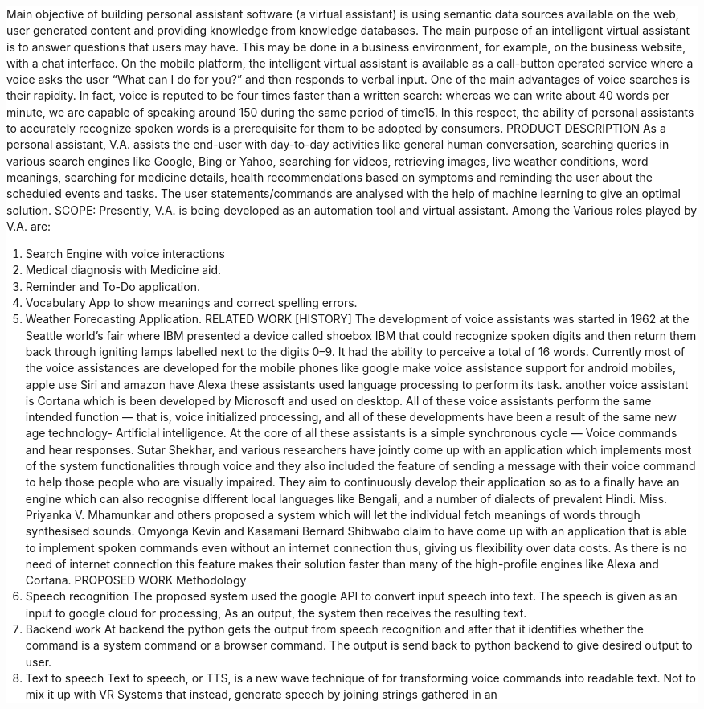 Main objective of building personal assistant software (a virtual assistant) is using semantic data sources available on the web, user generated content and providing knowledge from knowledge databases. The main purpose of an intelligent virtual assistant is to answer questions that users may have. This may be done in a business environment, for example, on the business website, with a chat interface. On the mobile platform, the intelligent virtual assistant is available as a call-button operated service where a voice asks the user “What can I do for you?” and then responds to verbal input.
One of the main advantages of voice searches is their rapidity. In fact, voice is reputed to be four times faster than a written search: whereas we can write about 40 words per minute, we are capable of speaking around 150 during the same period of time15. In this respect, the ability of personal assistants to accurately recognize spoken words is a prerequisite for them to be adopted by consumers.
PRODUCT DESCRIPTION
As a personal assistant, V.A. assists the end-user with day-to-day activities like general human
conversation, searching queries in various search engines like Google, Bing or Yahoo, searching
for videos, retrieving images, live weather conditions, word meanings, searching for medicine
details, health recommendations based on symptoms and reminding the user about the scheduled
events and tasks. The user statements/commands are analysed with the help of machine learning
to give an optimal solution.
SCOPE:
Presently, V.A. is being developed as an automation tool and virtual assistant. Among the Various
roles played by V.A. are:
1. Search Engine with voice interactions
2. Medical diagnosis with Medicine aid.
3. Reminder and To-Do application.
4. Vocabulary App to show meanings and correct spelling errors.
5. Weather Forecasting Application.
RELATED WORK [HISTORY]
The development of voice assistants was started in 1962 at the Seattle world’s fair where IBM
presented a device called shoebox IBM that could recognize spoken digits and then return them
back through igniting lamps labelled next to the digits 0–9. It had the ability to perceive a total of
16 words. Currently most of the voice assistances are developed for the mobile phones like google
make voice assistance support for android mobiles, apple use Siri and amazon have Alexa these
assistants used language processing to perform its task. another voice assistant is Cortana which
is been developed by Microsoft and used on desktop. All of these voice assistants perform the
same intended function — that is, voice initialized processing, and all of these developments have
been a result of the same new age technology- Artificial intelligence.
At the core of all these assistants is a simple synchronous cycle — Voice commands and hear responses. Sutar Shekhar, and various researchers have jointly come up with an application which
implements most of the system functionalities through voice and they also included the feature
of sending a message with their voice command to help those people who are visually impaired.
They aim to continuously develop their application so as to a finally have an engine which can also recognise different local languages like Bengali, and a number of dialects of prevalent Hindi. Miss. Priyanka V. Mhamunkar and others proposed a system which will let the individual fetch meanings of words through synthesised sounds. Omyonga Kevin and Kasamani Bernard Shibwabo claim to have come up with an application that is able to implement spoken commands even without an internet connection thus, giving us flexibility over data costs. As there is no need of internet connection this feature makes their solution faster than many of the high-profile engines like Alexa and Cortana.
PROPOSED WORK
Methodology
1. Speech recognition
The proposed system used the google API to convert input speech into text. The speech is given as an input to google cloud for processing, As an output, the system then receives the resulting text.
2. Backend work
At backend the python gets the output from speech recognition and after that it identifies whether the
command is a system command or a browser command. The output is send back to python backend to give desired output to user.
3. Text to speech
Text to speech, or TTS, is a new wave technique of for transforming voice commands into readable
text. Not to mix it up with VR Systems that instead, generate speech by joining strings gathered in an